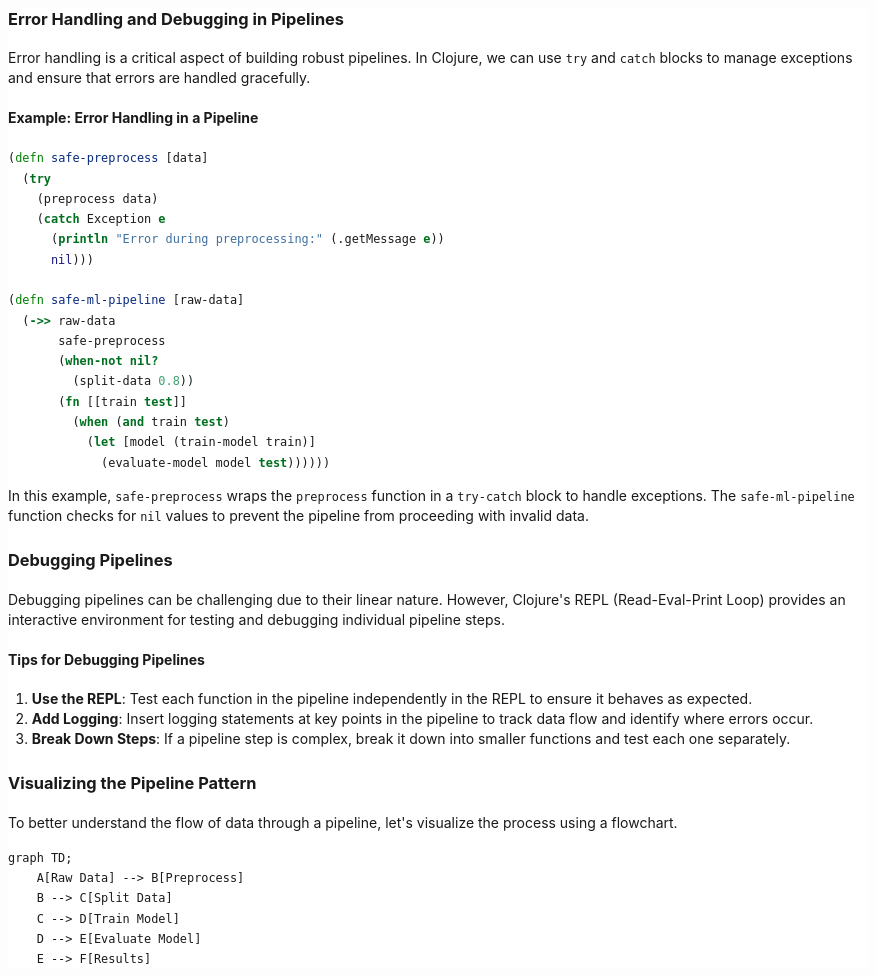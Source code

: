 ### Error Handling and Debugging in Pipelines

Error handling is a critical aspect of building robust pipelines. In Clojure, we can use `try` and `catch` blocks to manage exceptions and ensure that errors are handled gracefully.

#### Example: Error Handling in a Pipeline

```clojure
(defn safe-preprocess [data]
  (try
    (preprocess data)
    (catch Exception e
      (println "Error during preprocessing:" (.getMessage e))
      nil)))

(defn safe-ml-pipeline [raw-data]
  (->> raw-data
       safe-preprocess
       (when-not nil?
         (split-data 0.8))
       (fn [[train test]]
         (when (and train test)
           (let [model (train-model train)]
             (evaluate-model model test))))))
```

In this example, `safe-preprocess` wraps the `preprocess` function in a `try-catch` block to handle exceptions. The `safe-ml-pipeline` function checks for `nil` values to prevent the pipeline from proceeding with invalid data.

### Debugging Pipelines

Debugging pipelines can be challenging due to their linear nature. However, Clojure's REPL (Read-Eval-Print Loop) provides an interactive environment for testing and debugging individual pipeline steps.

#### Tips for Debugging Pipelines

1. **Use the REPL**: Test each function in the pipeline independently in the REPL to ensure it behaves as expected.
2. **Add Logging**: Insert logging statements at key points in the pipeline to track data flow and identify where errors occur.
3. **Break Down Steps**: If a pipeline step is complex, break it down into smaller functions and test each one separately.

### Visualizing the Pipeline Pattern

To better understand the flow of data through a pipeline, let's visualize the process using a flowchart.

```mermaid
graph TD;
    A[Raw Data] --> B[Preprocess]
    B --> C[Split Data]
    C --> D[Train Model]
    D --> E[Evaluate Model]
    E --> F[Results]
```
